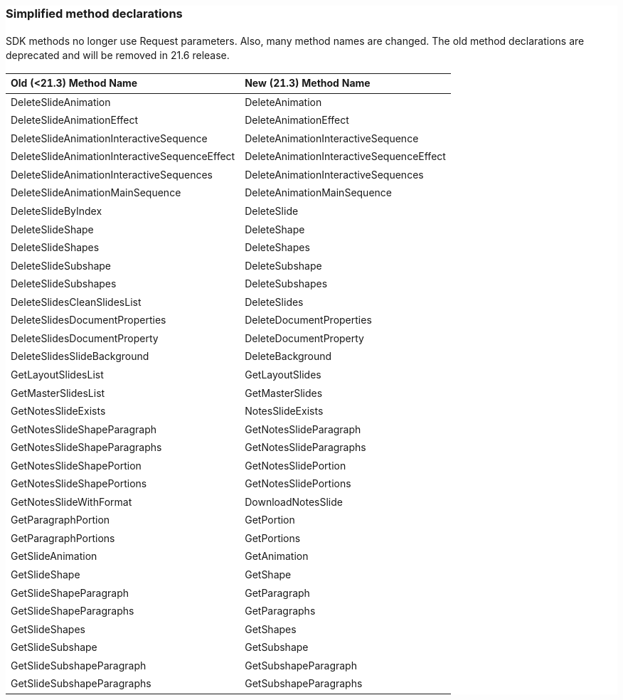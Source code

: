 ### **Simplified method declarations**
SDK methods no longer use Request parameters. Also, many method names are changed.
The old method declarations are deprecated and will be removed in 21.6 release.

|**Old (<21.3) Method Name**|**New (21.3) Method Name**|
| :- | :- |
|DeleteSlideAnimation|DeleteAnimation|
|DeleteSlideAnimationEffect|DeleteAnimationEffect|
|DeleteSlideAnimationInteractiveSequence|DeleteAnimationInteractiveSequence|
|DeleteSlideAnimationInteractiveSequenceEffect|DeleteAnimationInteractiveSequenceEffect|
|DeleteSlideAnimationInteractiveSequences|DeleteAnimationInteractiveSequences|
|DeleteSlideAnimationMainSequence|DeleteAnimationMainSequence|
|DeleteSlideByIndex|DeleteSlide|
|DeleteSlideShape|DeleteShape|
|DeleteSlideShapes|DeleteShapes|
|DeleteSlideSubshape|DeleteSubshape|
|DeleteSlideSubshapes|DeleteSubshapes|
|DeleteSlidesCleanSlidesList|DeleteSlides|
|DeleteSlidesDocumentProperties|DeleteDocumentProperties|
|DeleteSlidesDocumentProperty|DeleteDocumentProperty|
|DeleteSlidesSlideBackground|DeleteBackground|
|GetLayoutSlidesList|GetLayoutSlides|
|GetMasterSlidesList|GetMasterSlides|
|GetNotesSlideExists|NotesSlideExists|
|GetNotesSlideShapeParagraph|GetNotesSlideParagraph|
|GetNotesSlideShapeParagraphs|GetNotesSlideParagraphs|
|GetNotesSlideShapePortion|GetNotesSlidePortion|
|GetNotesSlideShapePortions|GetNotesSlidePortions|
|GetNotesSlideWithFormat|DownloadNotesSlide|
|GetParagraphPortion|GetPortion|
|GetParagraphPortions|GetPortions|
|GetSlideAnimation|GetAnimation|
|GetSlideShape|GetShape|
|GetSlideShapeParagraph|GetParagraph|
|GetSlideShapeParagraphs|GetParagraphs|
|GetSlideShapes|GetShapes|
|GetSlideSubshape|GetSubshape|
|GetSlideSubshapeParagraph|GetSubshapeParagraph|
|GetSlideSubshapeParagraphs|GetSubshapeParagraphs|